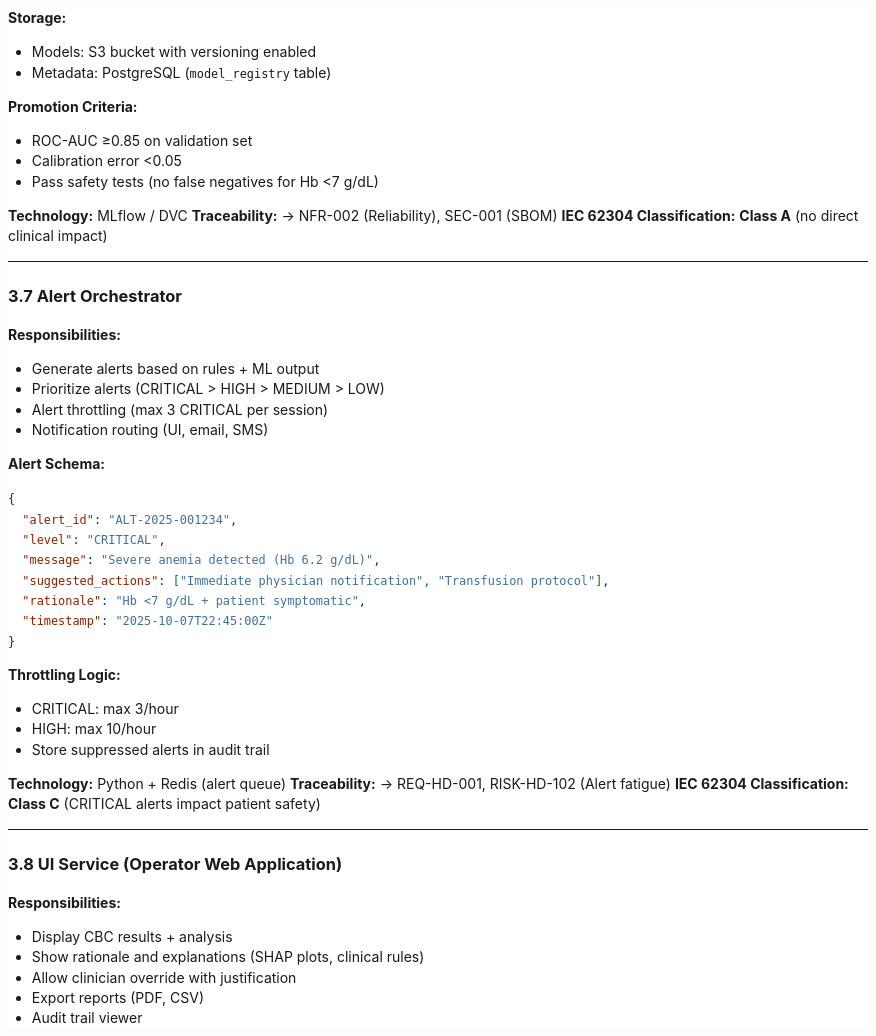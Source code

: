 **Storage:**
- Models: S3 bucket with versioning enabled
- Metadata: PostgreSQL (`model_registry` table)

**Promotion Criteria:**
- ROC-AUC ≥0.85 on validation set
- Calibration error <0.05
- Pass safety tests (no false negatives for Hb <7 g/dL)

**Technology:** MLflow / DVC
**Traceability:** → NFR-002 (Reliability), SEC-001 (SBOM)
**IEC 62304 Classification:** **Class A** (no direct clinical impact)

---

### 3.7 Alert Orchestrator

**Responsibilities:**
- Generate alerts based on rules + ML output
- Prioritize alerts (CRITICAL > HIGH > MEDIUM > LOW)
- Alert throttling (max 3 CRITICAL per session)
- Notification routing (UI, email, SMS)

**Alert Schema:**
```json
{
  "alert_id": "ALT-2025-001234",
  "level": "CRITICAL",
  "message": "Severe anemia detected (Hb 6.2 g/dL)",
  "suggested_actions": ["Immediate physician notification", "Transfusion protocol"],
  "rationale": "Hb <7 g/dL + patient symptomatic",
  "timestamp": "2025-10-07T22:45:00Z"
}
```

**Throttling Logic:**
- CRITICAL: max 3/hour
- HIGH: max 10/hour
- Store suppressed alerts in audit trail

**Technology:** Python + Redis (alert queue)
**Traceability:** → REQ-HD-001, RISK-HD-102 (Alert fatigue)
**IEC 62304 Classification:** **Class C** (CRITICAL alerts impact patient safety)

---

### 3.8 UI Service (Operator Web Application)

**Responsibilities:**
- Display CBC results + analysis
- Show rationale and explanations (SHAP plots, clinical rules)
- Allow clinician override with justification
- Export reports (PDF, CSV)
- Audit trail viewer
